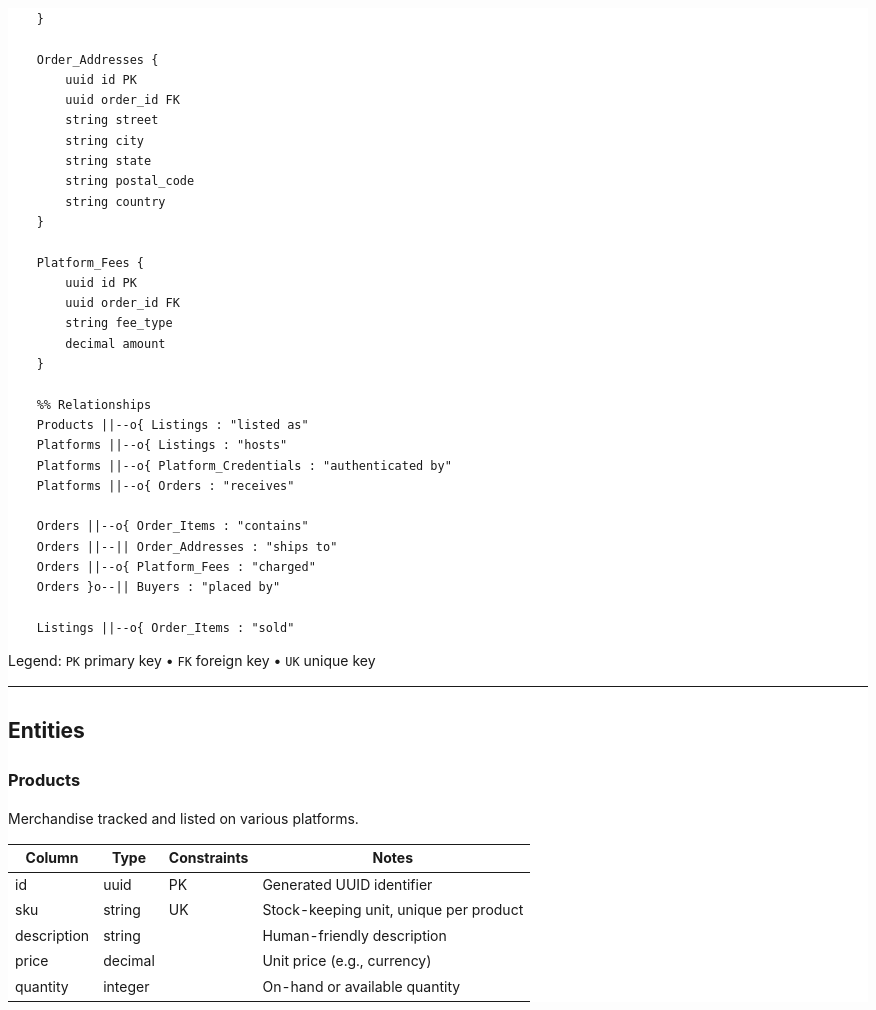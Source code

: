```mermaid
    }

    Order_Addresses {
        uuid id PK
        uuid order_id FK
        string street
        string city
        string state
        string postal_code
        string country
    }

    Platform_Fees {
        uuid id PK
        uuid order_id FK
        string fee_type
        decimal amount
    }

    %% Relationships
    Products ||--o{ Listings : "listed as"
    Platforms ||--o{ Listings : "hosts"
    Platforms ||--o{ Platform_Credentials : "authenticated by"
    Platforms ||--o{ Orders : "receives"
    
    Orders ||--o{ Order_Items : "contains"
    Orders ||--|| Order_Addresses : "ships to"
    Orders ||--o{ Platform_Fees : "charged"
    Orders }o--|| Buyers : "placed by"
    
    Listings ||--o{ Order_Items : "sold"
```

Legend: `PK` primary key • `FK` foreign key • `UK` unique key

---

## Entities

### Products
Merchandise tracked and listed on various platforms.

| Column     | Type    | Constraints | Notes |
|------------|---------|-------------|-------|
| id         | uuid    | PK          | Generated UUID identifier |
| sku        | string  | UK          | Stock-keeping unit, unique per product |
| description| string  |             | Human-friendly description |
| price      | decimal |             | Unit price (e.g., currency) |
| quantity   | integer |             | On-hand or available quantity |
